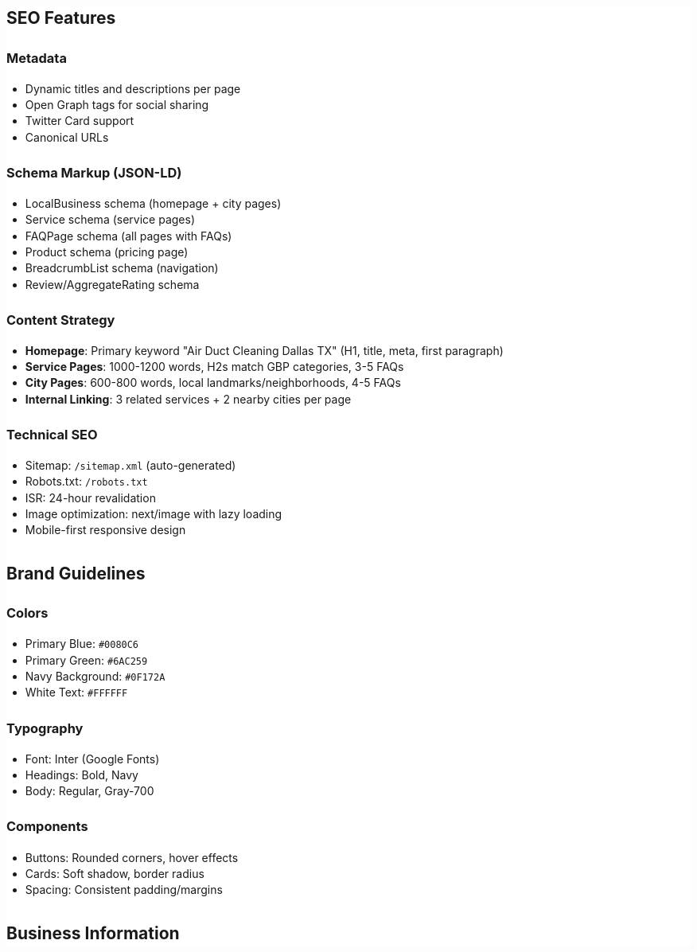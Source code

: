 ## SEO Features

### Metadata
- Dynamic titles and descriptions per page
- Open Graph tags for social sharing
- Twitter Card support
- Canonical URLs

### Schema Markup (JSON-LD)
- LocalBusiness schema (homepage + city pages)
- Service schema (service pages)
- FAQPage schema (all pages with FAQs)
- Product schema (pricing page)
- BreadcrumbList schema (navigation)
- Review/AggregateRating schema

### Content Strategy
- **Homepage**: Primary keyword "Air Duct Cleaning Dallas TX" (H1, title, meta, first paragraph)
- **Service Pages**: 1000-1200 words, H2s match GBP categories, 3-5 FAQs
- **City Pages**: 600-800 words, local landmarks/neighborhoods, 4-5 FAQs
- **Internal Linking**: 3 related services + 2 nearby cities per page

### Technical SEO
- Sitemap: `/sitemap.xml` (auto-generated)
- Robots.txt: `/robots.txt`
- ISR: 24-hour revalidation
- Image optimization: next/image with lazy loading
- Mobile-first responsive design

## Brand Guidelines

### Colors
- Primary Blue: `#0080C6`
- Primary Green: `#6AC259`
- Navy Background: `#0F172A`
- White Text: `#FFFFFF`

### Typography
- Font: Inter (Google Fonts)
- Headings: Bold, Navy
- Body: Regular, Gray-700

### Components
- Buttons: Rounded corners, hover effects
- Cards: Soft shadow, border radius
- Spacing: Consistent padding/margins

## Business Information
